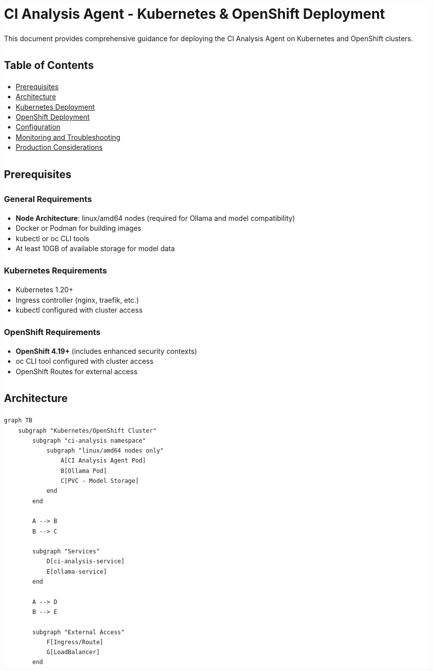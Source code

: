 # CI Analysis Agent - Kubernetes & OpenShift Deployment

This document provides comprehensive guidance for deploying the CI Analysis Agent on Kubernetes and OpenShift clusters.

## Table of Contents
- [Prerequisites](#prerequisites)
- [Architecture](#architecture)
- [Kubernetes Deployment](#kubernetes-deployment)
- [OpenShift Deployment](#openshift-deployment)
- [Configuration](#configuration)
- [Monitoring and Troubleshooting](#monitoring-and-troubleshooting)
- [Production Considerations](#production-considerations)

## Prerequisites

### General Requirements
- **Node Architecture**: linux/amd64 nodes (required for Ollama and model compatibility)
- Docker or Podman for building images
- kubectl or oc CLI tools
- At least 10GB of available storage for model data

### Kubernetes Requirements
- Kubernetes 1.20+
- Ingress controller (nginx, traefik, etc.)
- kubectl configured with cluster access

### OpenShift Requirements
- **OpenShift 4.19+** (includes enhanced security contexts)
- oc CLI tool configured with cluster access
- OpenShift Routes for external access

## Architecture

```mermaid
graph TB
    subgraph "Kubernetes/OpenShift Cluster"
        subgraph "ci-analysis namespace"
            subgraph "linux/amd64 nodes only"
                A[CI Analysis Agent Pod]
                B[Ollama Pod]
                C[PVC - Model Storage]
            end
        end
        
        A --> B
        B --> C
        
        subgraph "Services"
            D[ci-analysis-service]
            E[ollama-service]
        end
        
        A --> D
        B --> E
        
        subgraph "External Access"
            F[Ingress/Route]
            G[LoadBalancer]
        end
```